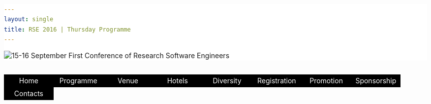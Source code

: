 ```yaml
---
layout: single
title: RSE 2016 | Thursday Programme
---
```


<style>
#menu ul {
    float: left;
    width: 100%;
    padding: 0;
    margin : 2;
    list-style-type: none;
}

#menu a {
    float: left;
    width: 6em;
    text-align: center;
    text-decoration: none;
    color: white;
    background-color: black;
    padding: 0.2em 0.6em;
}

#menu a:hover {background-color: #ff3300;}

#menu li {display: inline;}

table{
    border-collapse: collapse;
    border-spacing: 0;
    border:2px solid #000000;
    width: 100%;
}

th{
    border:2px solid #000000;
}

tr{
    border:1px solid #000000;
}

td{
    border:1px solid #000000;
}
</style>

<img src="images/UKRSE_conference16.jpg" 
     alt="15-16 September First Conference of Research Software Engineers" 
     style="width: 100%;"/>

<div id="menu" width="100%">
<ul>
  <li><a href="conf2016">Home</a></li>
  <li><a href="conf2016_programme">Programme</a></li>
  <li><a href="conf2016_venue">Venue</a></li>
  <li><a href="conf2016_accommodation">Hotels</a></li>
  <li><a href="conf2016_diversity">Diversity</a></li>
  <li><a href="conf2016_registration">Registration</a></li>
  <li><a href="conf2016_promotion">Promotion</a></li>
  <li><a href="conf2016_sponsors">Sponsorship</a></li>
  <li><a href="conf2016_contact">Contacts</a></li>
</ul>
</div>
